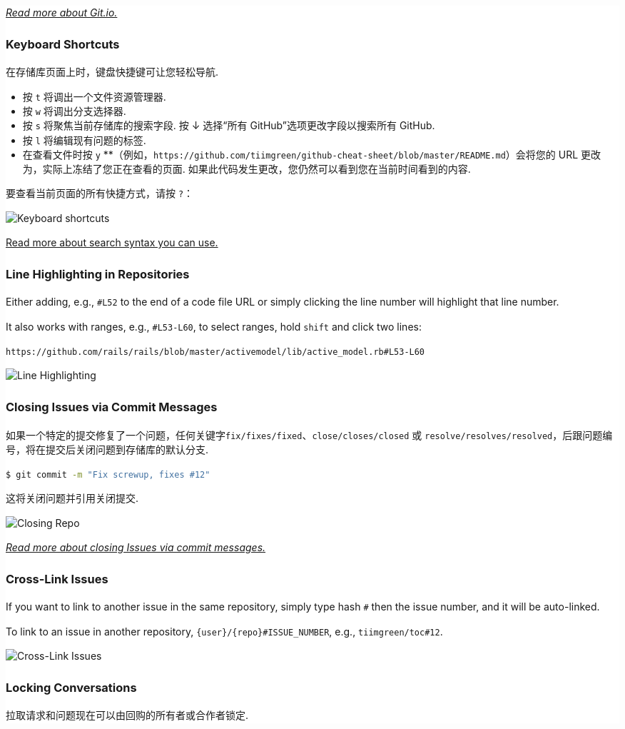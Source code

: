 [*Read more about Git.io.*](https://github.com/blog/985-git-io-github-url-shortener)

### Keyboard Shortcuts
在存储库页面上时，键盘快捷键可让您轻松导航.

 - 按 `t` 将调出一个文件资源管理器.
 - 按 `w` 将调出分支选择器.
  - 按 `s` 将聚焦当前存储库的搜索字段. 按 ↓ 选择“所有 GitHub”选项更改字段以搜索所有 GitHub.
 - 按 `l` 将编辑现有问题的标签.
  - 在查看文件时按 `y` **（例如，`https://github.com/tiimgreen/github-cheat-sheet/blob/master/README.md`）会将您的 URL 更改为，实际上冻结了您正在查看的页面. 如果此代码发生更改，您仍然可以看到您在当前时间看到的内容.

要查看当前页面的所有快捷方式，请按 `?`：

![Keyboard shortcuts](http://i.imgur.com/y5ZfNEm.png)

[Read more about search syntax you can use.](https://help.github.com/articles/search-syntax/)

### Line Highlighting in Repositories
Either adding, e.g., `#L52` to the end of a code file URL or simply clicking the line number will highlight that line number.

It also works with ranges, e.g., `#L53-L60`, to select ranges, hold `shift` and click two lines:

```
https://github.com/rails/rails/blob/master/activemodel/lib/active_model.rb#L53-L60
```

![Line Highlighting](http://i.imgur.com/8AhjrCz.png)

### Closing Issues via Commit Messages
如果一个特定的提交修复了一个问题，任何关键字`fix/fixes/fixed`、`close/closes/closed` 或 `resolve/resolves/resolved`，后跟问题编号，将在提交后关闭问题到存储库的默认分支.

```bash
$ git commit -m "Fix screwup, fixes #12"
```

这将关闭问题并引用关闭提交.

![Closing Repo](http://i.imgur.com/Uh1gZdx.png)

[*Read more about closing Issues via commit messages.*](https://help.github.com/articles/closing-issues-via-commit-messages/)

### Cross-Link Issues
If you want to link to another issue in the same repository, simply type hash `#` then the issue number, and it will be auto-linked.

To link to an issue in another repository, `{user}/{repo}#ISSUE_NUMBER`, e.g., `tiimgreen/toc#12`.

![Cross-Link Issues](https://camo.githubusercontent.com/447e39ab8d96b553cadc8d31799100190df230a8/68747470733a2f2f6769746875622d696d616765732e73332e616d617a6f6e6177732e636f6d2f626c6f672f323031312f736563726574732f7265666572656e6365732e706e67)

### Locking Conversations
拉取请求和问题现在可以由回购的所有者或合作者锁定.
